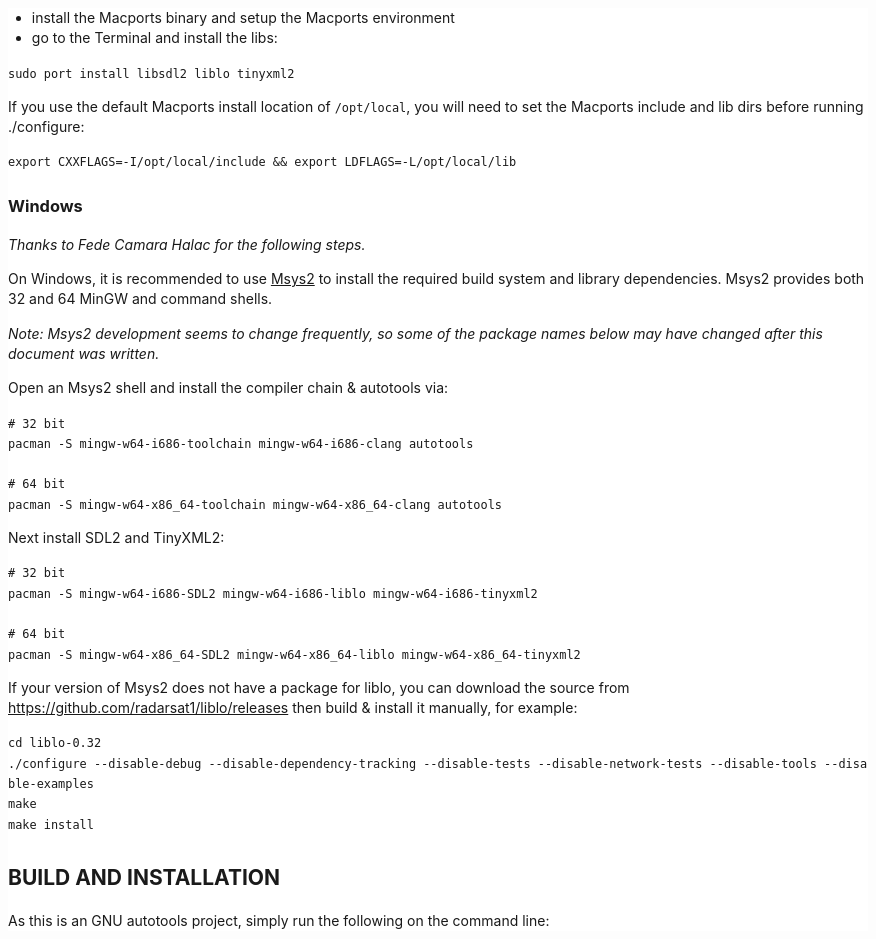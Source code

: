 * install the Macports binary and setup the Macports environment
* go to the Terminal and install the libs:

~~~
sudo port install libsdl2 liblo tinyxml2
~~~

If you use the default Macports install location of `/opt/local`, you will need to set the Macports include and lib dirs before running ./configure:

    export CXXFLAGS=-I/opt/local/include && export LDFLAGS=-L/opt/local/lib

### Windows

_Thanks to Fede Camara Halac for the following steps._

On Windows, it is recommended to use [Msys2](https://www.msys2.org) to install the required build system and library dependencies. Msys2 provides both 32 and 64 MinGW and command shells.

_Note: Msys2 development seems to change frequently, so some of the package names below may have changed after this document was written._

Open an Msys2 shell and install the compiler chain & autotools via:

    # 32 bit
    pacman -S mingw-w64-i686-toolchain mingw-w64-i686-clang autotools

    # 64 bit
    pacman -S mingw-w64-x86_64-toolchain mingw-w64-x86_64-clang autotools

Next install SDL2 and TinyXML2:

    # 32 bit
    pacman -S mingw-w64-i686-SDL2 mingw-w64-i686-liblo mingw-w64-i686-tinyxml2

    # 64 bit
    pacman -S mingw-w64-x86_64-SDL2 mingw-w64-x86_64-liblo mingw-w64-x86_64-tinyxml2

If your version of Msys2 does not have a package for liblo, you can download the source from https://github.com/radarsat1/liblo/releases then build & install it manually, for example:

    cd liblo-0.32
    ./configure --disable-debug --disable-dependency-tracking --disable-tests --disable-network-tests --disable-tools --disable-examples
    make
    make install

BUILD AND INSTALLATION
----------------------

As this is an GNU autotools project, simply run the following on the command line:
